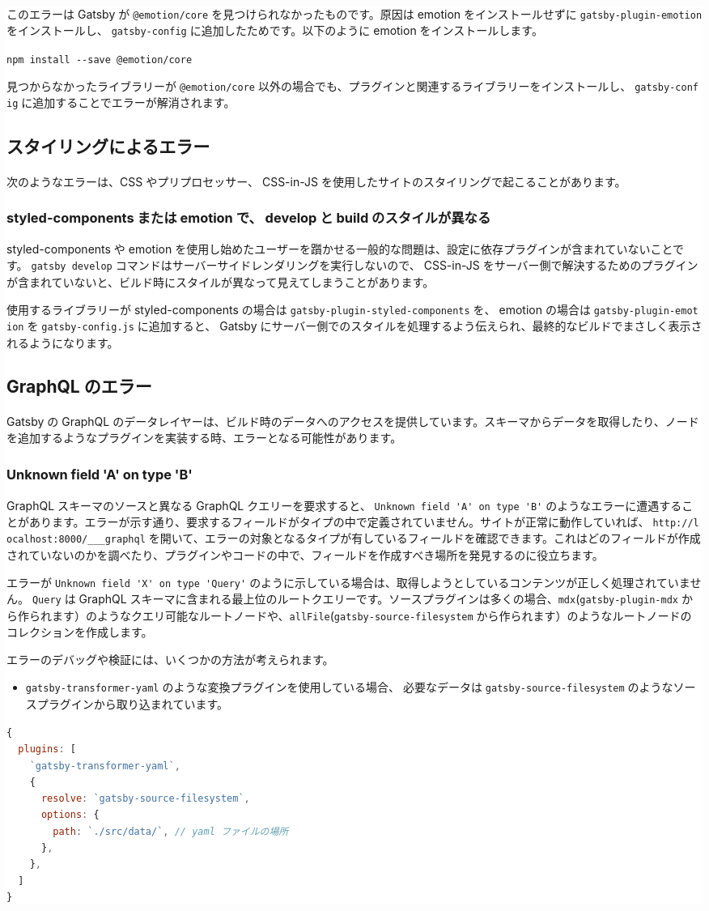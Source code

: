 このエラーは Gatsby が `@emotion/core` を見つけられなかったものです。原因は emotion をインストールせずに `gatsby-plugin-emotion` をインストールし、 `gatsby-config` に追加したためです。以下のように emotion をインストールします。

```shell
npm install --save @emotion/core
```

見つからなかったライブラリーが `@emotion/core` 以外の場合でも、プラグインと関連するライブラリーをインストールし、 `gatsby-config` に追加することでエラーが解消されます。

## スタイリングによるエラー

次のようなエラーは、CSS やプリプロセッサー、 CSS-in-JS を使用したサイトのスタイリングで起こることがあります。

### styled-components または emotion で、 develop と build のスタイルが異なる

styled-components や emotion を使用し始めたユーザーを躓かせる一般的な問題は、設定に依存プラグインが含まれていないことです。 `gatsby develop` コマンドはサーバーサイドレンダリングを実行しないので、 CSS-in-JS をサーバー側で解決するためのプラグインが含まれていないと、ビルド時にスタイルが異なって見えてしまうことがあります。

使用するライブラリーが styled-components の場合は `gatsby-plugin-styled-components` を、 emotion の場合は `gatsby-plugin-emotion` を `gatsby-config.js` に追加すると、 Gatsby にサーバー側でのスタイルを処理するよう伝えられ、最終的なビルドでまさしく表示されるようになります。

## GraphQL のエラー

Gatsby の GraphQL のデータレイヤーは、ビルド時のデータへのアクセスを提供しています。スキーマからデータを取得したり、ノードを追加するようなプラグインを実装する時、エラーとなる可能性があります。

### Unknown field 'A' on type 'B'

GraphQL スキーマのソースと異なる GraphQL クエリーを要求すると、 `Unknown field 'A' on type 'B'` のようなエラーに遭遇することがあります。エラーが示す通り、要求するフィールドがタイプの中で定義されていません。サイトが正常に動作していれば、 `http://localhost:8000/___graphql` を開いて、エラーの対象となるタイプが有しているフィールドを確認できます。これはどのフィールドが作成されていないのかを調べたり、プラグインやコードの中で、フィールドを作成すべき場所を発見するのに役立ちます。

エラーが `Unknown field 'X' on type 'Query'` のように示している場合は、取得しようとしているコンテンツが正しく処理されていません。 `Query` は GraphQL スキーマに含まれる最上位のルートクエリーです。ソースプラグインは多くの場合、`mdx`(`gatsby-plugin-mdx` から作られます）のようなクエリ可能なルートノードや、`allFile`(`gatsby-source-filesystem` から作られます）のようなルートノードのコレクションを作成します。

エラーのデバッグや検証には、いくつかの方法が考えられます。

- `gatsby-transformer-yaml` のような変換プラグインを使用している場合、 必要なデータは `gatsby-source-filesystem` のようなソースプラグインから取り込まれています。

```javascript:title=gatsby-config.js
{
  plugins: [
    `gatsby-transformer-yaml`,
    {
      resolve: `gatsby-source-filesystem`,
      options: {
        path: `./src/data/`, // yaml ファイルの場所
      },
    },
  ]
}
```
